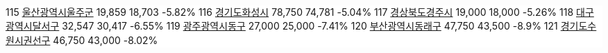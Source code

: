   <tr class="item">
    <td>115</td>
    <td><a href="/apt/울산광역시울주군">울산광역시울주군</a></td>
    <td>19,859</td>
    <td>18,703</td>
    <td>-5.82%</td>
  </tr>

  <tr class="item">
    <td>116</td>
    <td><a href="/apt/경기도화성시">경기도화성시</a></td>
    <td>78,750</td>
    <td>74,781</td>
    <td>-5.04%</td>
  </tr>

  <tr class="item">
    <td>117</td>
    <td><a href="/apt/경상북도경주시">경상북도경주시</a></td>
    <td>19,000</td>
    <td>18,000</td>
    <td>-5.26%</td>
  </tr>

  <tr class="item">
    <td>118</td>
    <td><a href="/apt/대구광역시달서구">대구광역시달서구</a></td>
    <td>32,547</td>
    <td>30,417</td>
    <td>-6.55%</td>
  </tr>

  <tr class="item">
    <td>119</td>
    <td><a href="/apt/광주광역시동구">광주광역시동구</a></td>
    <td>27,000</td>
    <td>25,000</td>
    <td>-7.41%</td>
  </tr>

  <tr class="item">
    <td>120</td>
    <td><a href="/apt/부산광역시동래구">부산광역시동래구</a></td>
    <td>47,750</td>
    <td>43,500</td>
    <td>-8.9%</td>
  </tr>

  <tr class="item">
    <td>121</td>
    <td><a href="/apt/경기도수원시권선구">경기도수원시권선구</a></td>
    <td>46,750</td>
    <td>43,000</td>
    <td>-8.02%</td>
  </tr>
